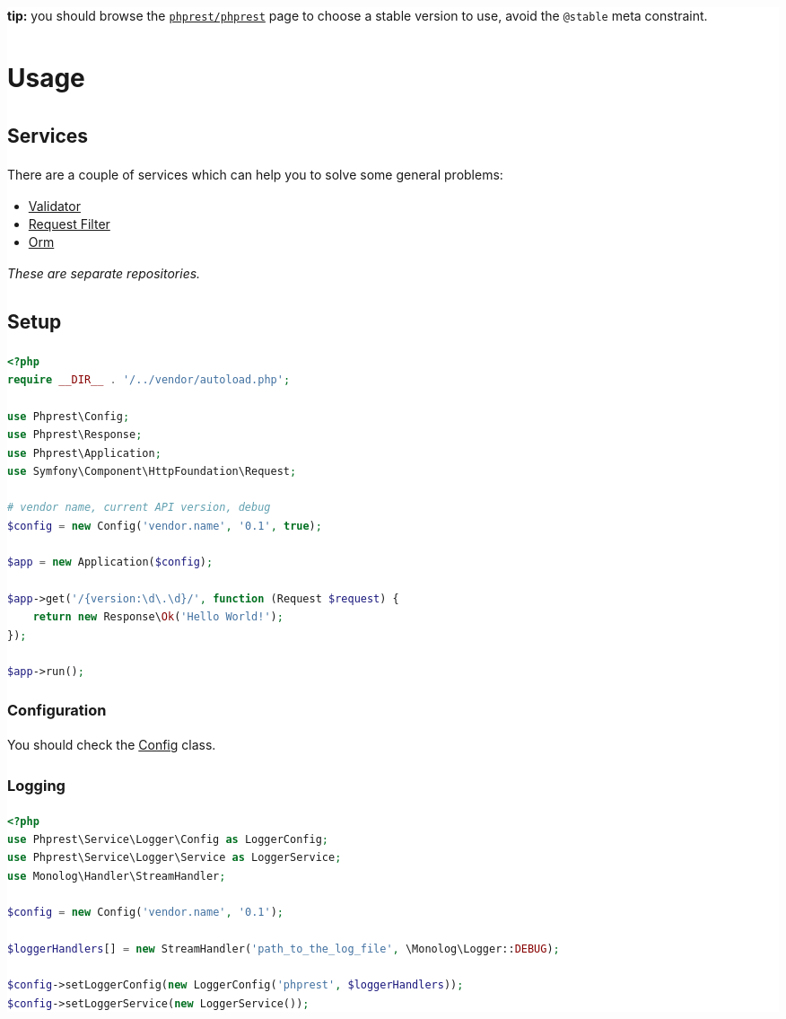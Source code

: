 **tip:** you should browse the [`phprest/phprest`](https://packagist.org/packages/phprest/phprest)
page to choose a stable version to use, avoid the `@stable` meta constraint.

# Usage

## Services

There are a couple of services which can help you to solve some general problems:
* [Validator](https://github.com/phprest/phprest-service-validator)
* [Request Filter](https://github.com/phprest/phprest-service-request-filter)
* [Orm](https://github.com/phprest/phprest-service-orm)

*These are separate repositories.*

## Setup

```php
<?php
require __DIR__ . '/../vendor/autoload.php';

use Phprest\Config;
use Phprest\Response;
use Phprest\Application;
use Symfony\Component\HttpFoundation\Request;

# vendor name, current API version, debug
$config = new Config('vendor.name', '0.1', true);

$app = new Application($config);

$app->get('/{version:\d\.\d}/', function (Request $request) {
    return new Response\Ok('Hello World!');
});

$app->run();
```

### Configuration

You should check the [Config](src/Config.php) class.

### Logging

```php
<?php
use Phprest\Service\Logger\Config as LoggerConfig;
use Phprest\Service\Logger\Service as LoggerService;
use Monolog\Handler\StreamHandler;

$config = new Config('vendor.name', '0.1');

$loggerHandlers[] = new StreamHandler('path_to_the_log_file', \Monolog\Logger::DEBUG);

$config->setLoggerConfig(new LoggerConfig('phprest', $loggerHandlers));
$config->setLoggerService(new LoggerService());
```
